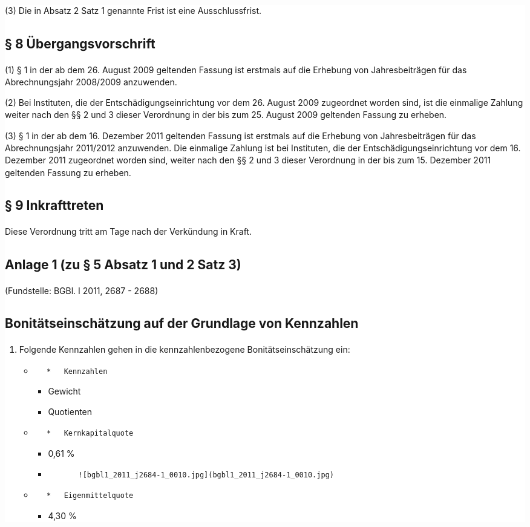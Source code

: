 (3) Die in Absatz 2 Satz 1 genannte Frist ist eine Ausschlussfrist.


## § 8 Übergangsvorschrift

(1) § 1 in der ab dem 26. August 2009 geltenden Fassung ist erstmals
auf die Erhebung von Jahresbeiträgen für das Abrechnungsjahr 2008/2009
anzuwenden.

(2) Bei Instituten, die der Entschädigungseinrichtung vor dem 26.
August 2009 zugeordnet worden sind, ist die einmalige Zahlung weiter
nach den §§ 2 und 3 dieser Verordnung in der bis zum 25. August 2009
geltenden Fassung zu erheben.

(3) § 1 in der ab dem 16. Dezember 2011 geltenden Fassung ist erstmals
auf die Erhebung von Jahresbeiträgen für das Abrechnungsjahr 2011/2012
anzuwenden. Die einmalige Zahlung ist bei Instituten, die der
Entschädigungseinrichtung vor dem 16. Dezember 2011 zugeordnet worden
sind, weiter nach den §§ 2 und 3 dieser Verordnung in der bis zum 15.
Dezember 2011 geltenden Fassung zu erheben.


## § 9 Inkrafttreten

Diese Verordnung tritt am Tage nach der Verkündung in Kraft.


## Anlage 1 (zu § 5 Absatz 1 und 2 Satz 3)

(Fundstelle: BGBl. I 2011, 2687 - 2688)

## **Bonitätseinschätzung auf der Grundlage von Kennzahlen**


1.  Folgende Kennzahlen gehen in die kennzahlenbezogene
    Bonitätseinschätzung ein:

    *        *   Kennzahlen

        *   Gewicht

        *   Quotienten


    *        *   Kernkapitalquote

        *   0,61 %

        *            ![bgbl1_2011_j2684-1_0010.jpg](bgbl1_2011_j2684-1_0010.jpg)

    *        *   Eigenmittelquote

        *   4,30 %
